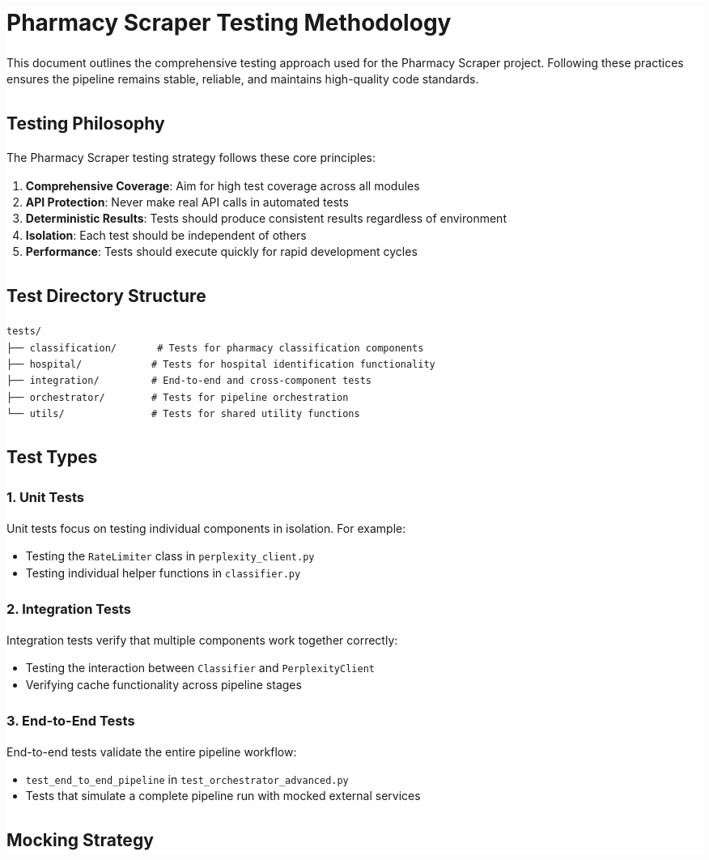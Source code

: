 # Pharmacy Scraper Testing Methodology

This document outlines the comprehensive testing approach used for the Pharmacy Scraper project. Following these practices ensures the pipeline remains stable, reliable, and maintains high-quality code standards.

## Testing Philosophy

The Pharmacy Scraper testing strategy follows these core principles:

1. **Comprehensive Coverage**: Aim for high test coverage across all modules
2. **API Protection**: Never make real API calls in automated tests
3. **Deterministic Results**: Tests should produce consistent results regardless of environment
4. **Isolation**: Each test should be independent of others
5. **Performance**: Tests should execute quickly for rapid development cycles

## Test Directory Structure

```
tests/
├── classification/       # Tests for pharmacy classification components
├── hospital/            # Tests for hospital identification functionality
├── integration/         # End-to-end and cross-component tests
├── orchestrator/        # Tests for pipeline orchestration
└── utils/               # Tests for shared utility functions
```

## Test Types

### 1. Unit Tests

Unit tests focus on testing individual components in isolation. For example:

- Testing the `RateLimiter` class in `perplexity_client.py`
- Testing individual helper functions in `classifier.py`

### 2. Integration Tests

Integration tests verify that multiple components work together correctly:

- Testing the interaction between `Classifier` and `PerplexityClient`
- Verifying cache functionality across pipeline stages

### 3. End-to-End Tests

End-to-end tests validate the entire pipeline workflow:

- `test_end_to_end_pipeline` in `test_orchestrator_advanced.py`
- Tests that simulate a complete pipeline run with mocked external services

## Mocking Strategy
